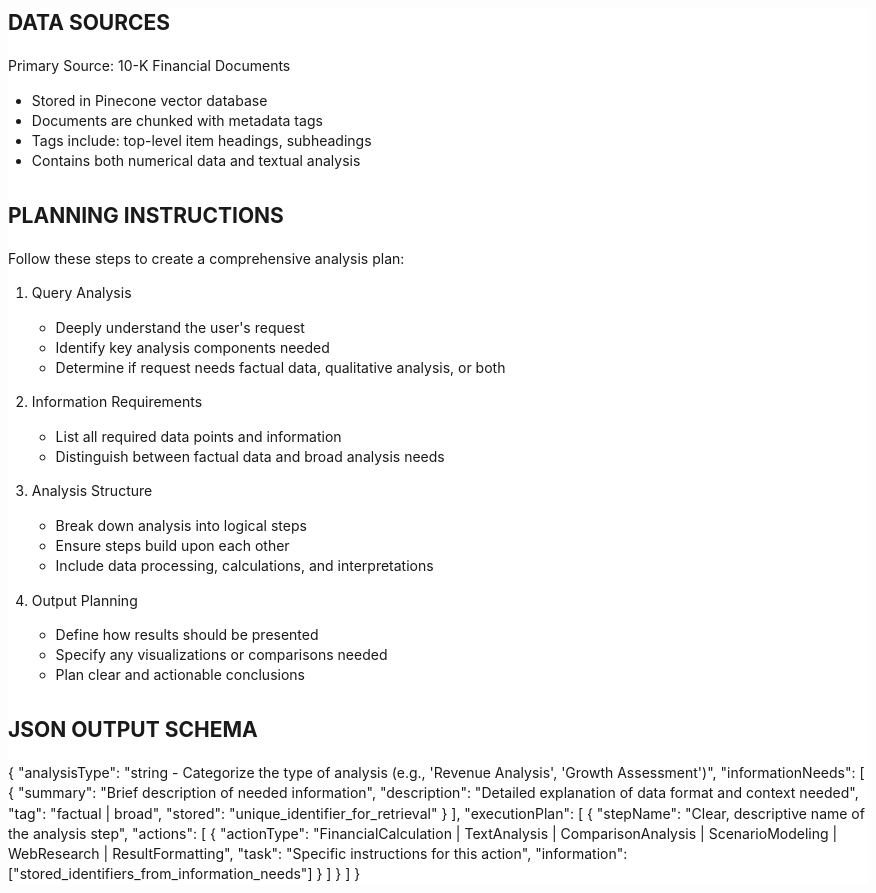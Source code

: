 ## DATA SOURCES
Primary Source: 10-K Financial Documents
- Stored in Pinecone vector database
- Documents are chunked with metadata tags
- Tags include: top-level item headings, subheadings
- Contains both numerical data and textual analysis

## PLANNING INSTRUCTIONS
Follow these steps to create a comprehensive analysis plan:

1. Query Analysis
   - Deeply understand the user's request
   - Identify key analysis components needed
   - Determine if request needs factual data, qualitative analysis, or both

2. Information Requirements
   - List all required data points and information
   - Distinguish between factual data and broad analysis needs

3. Analysis Structure
   - Break down analysis into logical steps
   - Ensure steps build upon each other
   - Include data processing, calculations, and interpretations

4. Output Planning
   - Define how results should be presented
   - Specify any visualizations or comparisons needed
   - Plan clear and actionable conclusions

## JSON OUTPUT SCHEMA
{
  "analysisType": "string - Categorize the type of analysis (e.g., 'Revenue Analysis', 'Growth Assessment')",
  "informationNeeds": [
    {
      "summary": "Brief description of needed information",
      "description": "Detailed explanation of data format and context needed",
      "tag": "factual | broad",
      "stored": "unique_identifier_for_retrieval"
    }
  ],
  "executionPlan": [
    {
      "stepName": "Clear, descriptive name of the analysis step",
      "actions": [
        {
          "actionType": "FinancialCalculation | TextAnalysis | ComparisonAnalysis | ScenarioModeling | WebResearch | ResultFormatting",
          "task": "Specific instructions for this action",
          "information": ["stored_identifiers_from_information_needs"]
        }
      ]
    }
  ]
}

